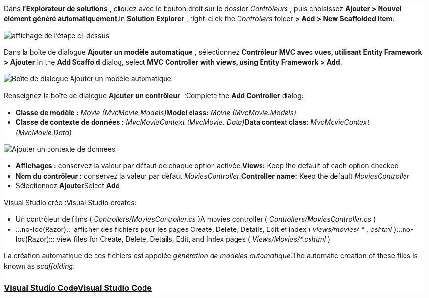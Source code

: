 <span data-ttu-id="67e26-175">Dans **l’Explorateur de solutions** , cliquez avec le bouton droit sur le dossier *Contrôleurs* , puis choisissez **Ajouter > Nouvel élément généré automatiquement**.</span><span class="sxs-lookup"><span data-stu-id="67e26-175">In **Solution Explorer** , right-click the *Controllers* folder **> Add > New Scaffolded Item**.</span></span>

![affichage de l’étape ci-dessus](adding-model/_static/add_controller21.png)

<span data-ttu-id="67e26-177">Dans la boîte de dialogue **Ajouter un modèle automatique** , sélectionnez **Contrôleur MVC avec vues, utilisant Entity Framework > Ajouter**.</span><span class="sxs-lookup"><span data-stu-id="67e26-177">In the **Add Scaffold** dialog, select **MVC Controller with views, using Entity Framework > Add**.</span></span>

![Boîte de dialogue Ajouter un modèle automatique](adding-model/_static/add_scaffold21.png)

<span data-ttu-id="67e26-179">Renseignez la boîte de dialogue **Ajouter un contrôleur**  :</span><span class="sxs-lookup"><span data-stu-id="67e26-179">Complete the **Add Controller** dialog:</span></span>

* <span data-ttu-id="67e26-180">**Classe de modèle :** *Movie (MvcMovie.Models)*</span><span class="sxs-lookup"><span data-stu-id="67e26-180">**Model class:** *Movie (MvcMovie.Models)*</span></span>
* <span data-ttu-id="67e26-181">**Classe de contexte de données :** *MvcMovieContext (MvcMovie. Data)*</span><span class="sxs-lookup"><span data-stu-id="67e26-181">**Data context class:** *MvcMovieContext (MvcMovie.Data)*</span></span>

![Ajouter un contexte de données](adding-model/_static/dc5.png)

* <span data-ttu-id="67e26-183">**Affichages :** conservez la valeur par défaut de chaque option activée.</span><span class="sxs-lookup"><span data-stu-id="67e26-183">**Views:** Keep the default of each option checked</span></span>
* <span data-ttu-id="67e26-184">**Nom du contrôleur :** conservez la valeur par défaut *MoviesController*.</span><span class="sxs-lookup"><span data-stu-id="67e26-184">**Controller name:** Keep the default *MoviesController*</span></span>
* <span data-ttu-id="67e26-185">Sélectionnez **Ajouter**</span><span class="sxs-lookup"><span data-stu-id="67e26-185">Select **Add**</span></span>

<span data-ttu-id="67e26-186">Visual Studio crée :</span><span class="sxs-lookup"><span data-stu-id="67e26-186">Visual Studio creates:</span></span>

* <span data-ttu-id="67e26-187">Un contrôleur de films ( *Controllers/MoviesController.cs* )</span><span class="sxs-lookup"><span data-stu-id="67e26-187">A movies controller ( *Controllers/MoviesController.cs* )</span></span>
* <span data-ttu-id="67e26-188">:::no-loc(Razor)::: afficher des fichiers pour les pages Create, Delete, Details, Edit et index ( *views/movies/ \* . cshtml* )</span><span class="sxs-lookup"><span data-stu-id="67e26-188">:::no-loc(Razor)::: view files for Create, Delete, Details, Edit, and Index pages ( *Views/Movies/\*.cshtml* )</span></span>

<span data-ttu-id="67e26-189">La création automatique de ces fichiers est appelée *génération de modèles automatique*.</span><span class="sxs-lookup"><span data-stu-id="67e26-189">The automatic creation of these files is known as *scaffolding*.</span></span>

### <a name="visual-studio-code"></a>[<span data-ttu-id="67e26-190">Visual Studio Code</span><span class="sxs-lookup"><span data-stu-id="67e26-190">Visual Studio Code</span></span>](#tab/visual-studio-code) 
